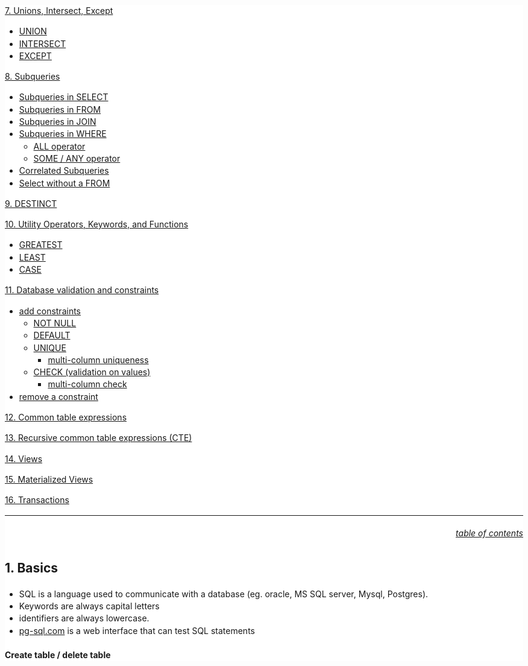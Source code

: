 [7. Unions, Intersect, Except](#7-union-union-all-intersect-intersect-all-except-except-all)
  + [UNION](#union)
  + [INTERSECT](#intersect)
  + [EXCEPT](#except)

[8. Subqueries](#8-subqueries)
  + [Subqueries in SELECT](#subqueries-in-select)
  + [Subqueries in FROM](#subqueries-in-from)
  + [Subqueries in JOIN](#subqueries-in-join)
  + [Subqueries in WHERE](#subqueries-in-where)
    + [ALL operator](#all-operator)
    + [SOME / ANY operator](#some-any-operator)
  + [Correlated Subqueries](#correlated-subqueries)
  + [Select without a FROM](#select-without-a-from)
  
[9. DESTINCT](#9-destinct)

[10. Utility Operators, Keywords, and Functions](#10-utility-operators-keywords-and-functions)
  + [GREATEST](#greatest)
  + [LEAST](#least)
  + [CASE](#case)

[11. Database validation and constraints](#11-database-validation-and-constraints)
  + [add constraints](#add-constraints)
    + [NOT NULL](#not-null)
    + [DEFAULT](#default-values)
    + [UNIQUE](#unique)
      + [multi-column uniqueness](#multi-column-uniqueness)
    + [CHECK (validation on values)](#check-validation-on-values)
      + [multi-column check](#multi-column-check)
  + [remove a constraint](#remove-a-constraint)

[12. Common table expressions](#12-common-table-expressions)

[13. Recursive common table expressions (CTE)](#13-recursive-common-table-expressions-cte)

[14. Views](#14-views)

[15. Materialized Views](#15-materialized-views)

[16. Transactions](#16-transactions)

---
###### <div style="text-align:right">[table of contents](#table-of-contents)</div>
## 1. Basics

* SQL is a language used to communicate with a database (eg. oracle, MS SQL server, Mysql, Postgres).
* Keywords are always capital letters
* identifiers are always lowercase.
* [pg-sql.com](http://pg-sql.com) is a web interface that can test SQL statements

#### Create table / delete table
